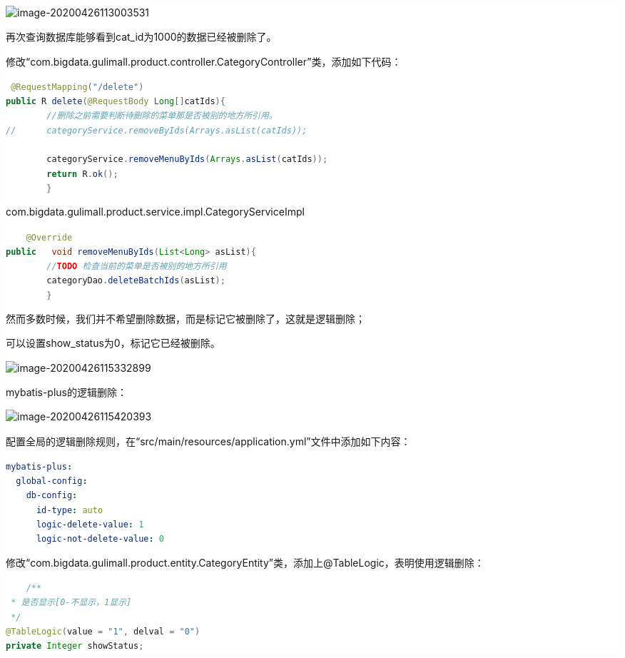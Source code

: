 ![image-20200426113003531](images/image-20200426113003531.png)

再次查询数据库能够看到cat_id为1000的数据已经被删除了。

修改“com.bigdata.gulimall.product.controller.CategoryController”类，添加如下代码：

```java
 @RequestMapping("/delete")
public R delete(@RequestBody Long[]catIds){
        //删除之前需要判断待删除的菜单那是否被别的地方所引用。
//		categoryService.removeByIds(Arrays.asList(catIds));

        categoryService.removeMenuByIds(Arrays.asList(catIds));
        return R.ok();
        }
```

com.bigdata.gulimall.product.service.impl.CategoryServiceImpl

```java
    @Override
public   void removeMenuByIds(List<Long> asList){
        //TODO 检查当前的菜单是否被别的地方所引用
        categoryDao.deleteBatchIds(asList);
        }
```

然而多数时候，我们并不希望删除数据，而是标记它被删除了，这就是逻辑删除；

可以设置show_status为0，标记它已经被删除。

![image-20200426115332899](images/image-20200426115332899.png)

mybatis-plus的逻辑删除：

![image-20200426115420393](images/image-20200426115420393.png)

配置全局的逻辑删除规则，在“src/main/resources/application.yml”文件中添加如下内容：

```yaml
mybatis-plus:
  global-config:
    db-config:
      id-type: auto
      logic-delete-value: 1
      logic-not-delete-value: 0
```

修改“com.bigdata.gulimall.product.entity.CategoryEntity”类，添加上@TableLogic，表明使用逻辑删除：

```java
    /**
 * 是否显示[0-不显示，1显示]
 */
@TableLogic(value = "1", delval = "0")
private Integer showStatus;
```
